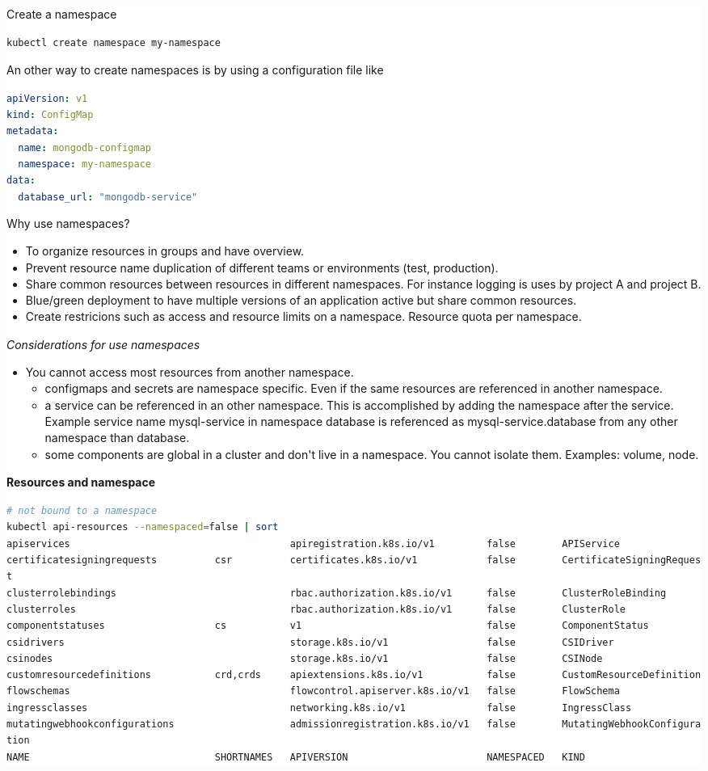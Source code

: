 Create a namespace
```bash
kubectl create namespace my-namespace
```

An other way to create namespaces is by using a configuration file like

```yaml
apiVersion: v1
kind: ConfigMap
metadata:
  name: mongodb-configmap
  namespace: my-namespace
data:
  database_url: "mongodb-service"
```

Why use namespaces?
- To organize resources in groups and have overview.
- Prevent resource name duplication of different teams or environments (test, production).
- Share common resources between resources in different namespaces. For instance logging is uses by project A and project B.
- Blue/green deployment to have multiple versions of an application active but share common resources.
- Create restricions such as access and resource limits on a namespace. Resource quota per namespace.

*Considerations for use namespaces*
- You cannot access most resources from another namespace.
  - configmaps and secrets are namespace specific. Even if the same resources are referenced in another namespace.
  - a service can be referenced in an other namespace. This is accomplished by adding the namespace after the service. Example service name mysql-service in namespace database is referenced as mysql-service.database from any other namespace than database.
  - some components are global in a cluster and don't live in a namespace. You cannot isolate them. Examples: volume, node.

**Resources and namespace**

```bash
# not bound to a namespace
kubectl api-resources --namespaced=false | sort
apiservices                                      apiregistration.k8s.io/v1         false        APIService
certificatesigningrequests          csr          certificates.k8s.io/v1            false        CertificateSigningRequest
clusterrolebindings                              rbac.authorization.k8s.io/v1      false        ClusterRoleBinding
clusterroles                                     rbac.authorization.k8s.io/v1      false        ClusterRole
componentstatuses                   cs           v1                                false        ComponentStatus
csidrivers                                       storage.k8s.io/v1                 false        CSIDriver
csinodes                                         storage.k8s.io/v1                 false        CSINode
customresourcedefinitions           crd,crds     apiextensions.k8s.io/v1           false        CustomResourceDefinition
flowschemas                                      flowcontrol.apiserver.k8s.io/v1   false        FlowSchema
ingressclasses                                   networking.k8s.io/v1              false        IngressClass
mutatingwebhookconfigurations                    admissionregistration.k8s.io/v1   false        MutatingWebhookConfiguration
NAME                                SHORTNAMES   APIVERSION                        NAMESPACED   KIND
```